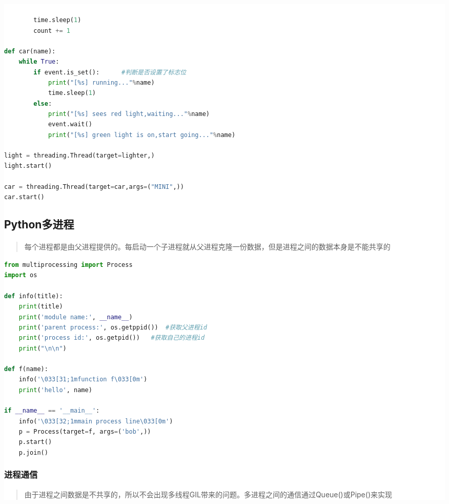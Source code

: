 ```python

        time.sleep(1)
        count += 1

def car(name):
    while True:
        if event.is_set():      #判断是否设置了标志位
            print("[%s] running..."%name)
            time.sleep(1)
        else:
            print("[%s] sees red light,waiting..."%name)
            event.wait()
            print("[%s] green light is on,start going..."%name)

light = threading.Thread(target=lighter,)
light.start()

car = threading.Thread(target=car,args=("MINI",))
car.start()
```



## Python多进程

> 每个进程都是由父进程提供的。每启动一个子进程就从父进程克隆一份数据，但是进程之间的数据本身是不能共享的

```python
from multiprocessing import Process
import os
 
def info(title):
    print(title)
    print('module name:', __name__)
    print('parent process:', os.getppid())  #获取父进程id
    print('process id:', os.getpid())   #获取自己的进程id
    print("\n\n")
 
def f(name):
    info('\033[31;1mfunction f\033[0m')
    print('hello', name)
 
if __name__ == '__main__':
    info('\033[32;1mmain process line\033[0m')
    p = Process(target=f, args=('bob',))
    p.start()
    p.join()
```

### 进程通信

> 由于进程之间数据是不共享的，所以不会出现多线程GIL带来的问题。多进程之间的通信通过Queue()或Pipe()来实现
